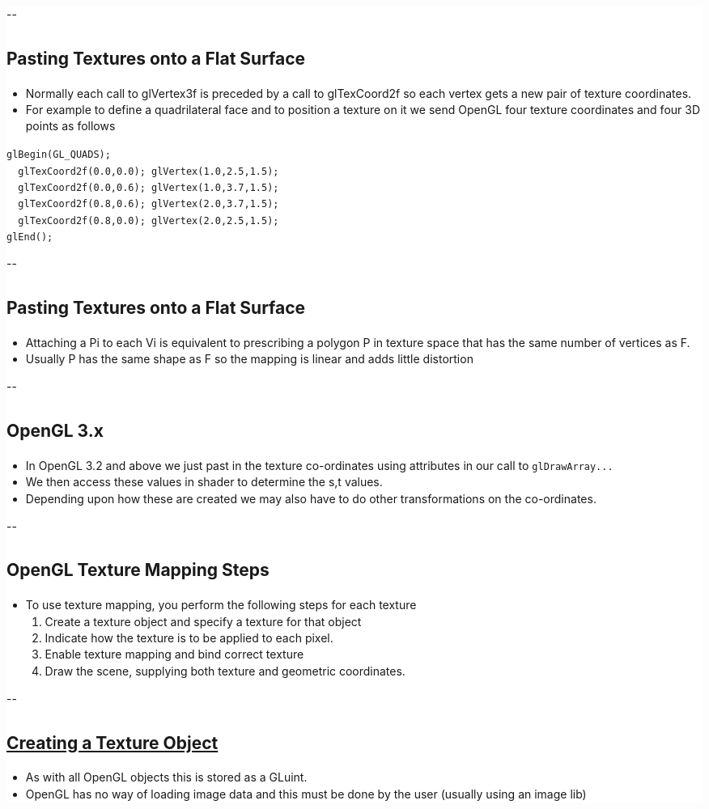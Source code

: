 --

## Pasting Textures onto a Flat Surface 
- Normally each call to glVertex3f is preceded by a call to glTexCoord2f so each vertex gets a new pair of texture coordinates.
- For example to define a quadrilateral face and to position a texture on it we send OpenGL four texture coordinates and four 3D points as follows

```
glBegin(GL_QUADS);
  glTexCoord2f(0.0,0.0); glVertex(1.0,2.5,1.5);
  glTexCoord2f(0.0,0.6); glVertex(1.0,3.7,1.5);
  glTexCoord2f(0.8,0.6); glVertex(2.0,3.7,1.5);
  glTexCoord2f(0.8,0.0); glVertex(2.0,2.5,1.5);
glEnd();
```

--

## Pasting Textures onto a Flat Surface 

- Attaching a Pi to each Vi is equivalent to prescribing a polygon P in texture space that has the same number of vertices as F.
- Usually P has the same shape as F so the mapping is linear and adds little distortion

--

## OpenGL 3.x
- In OpenGL 3.2 and above we just past in the texture co-ordinates using attributes in our call to ```glDrawArray...```
- We then access these values in shader to determine the s,t values.
- Depending upon how these are created we may also have to do other transformations on the co-ordinates.

--

## OpenGL Texture Mapping Steps
- To use texture mapping, you perform the following steps for each texture
  1. Create a texture object and specify a texture for that object
  2. Indicate how the texture is to be applied to each pixel.
  2. Enable texture mapping and bind correct texture
  3. Draw the scene, supplying both texture and geometric coordinates.

--

## [Creating a Texture Object](https://www.khronos.org/opengl/wiki/Texture)
- As with all OpenGL objects this is stored as a GLuint.
- OpenGL has no way of loading image data and this must be done by the user (usually using an image lib)
